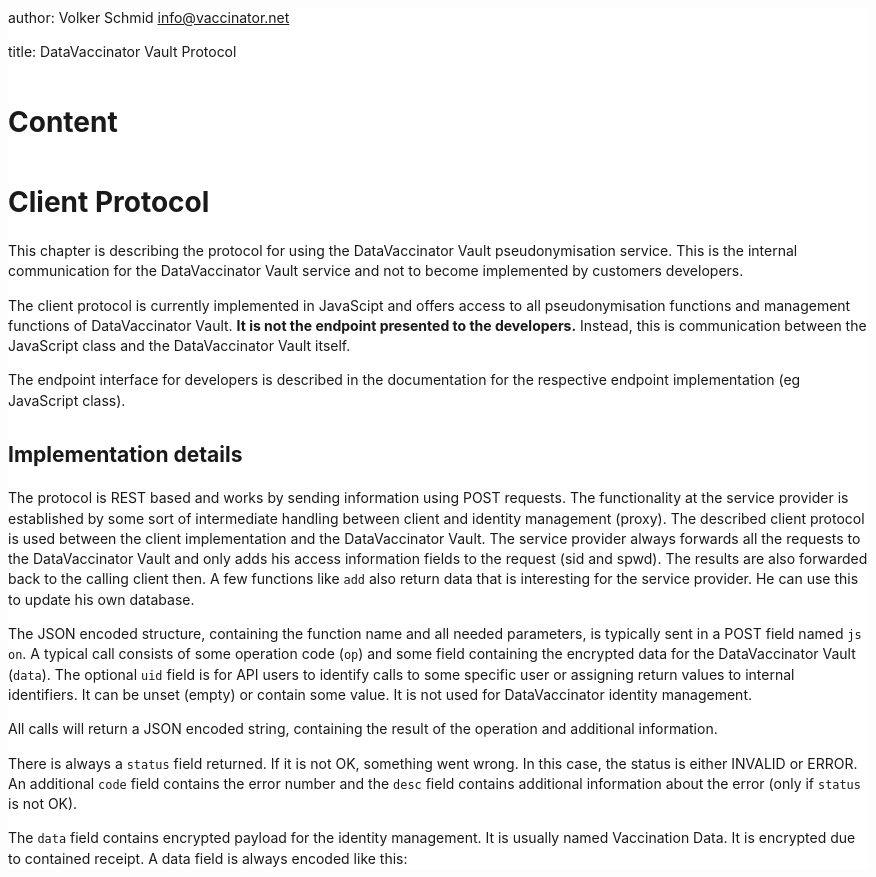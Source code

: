 author:   Volker Schmid <info@vaccinator.net>    

title:    DataVaccinator Vault Protocol

Content
=======

Client Protocol
===============

This chapter is describing the protocol for using the DataVaccinator Vault
pseudonymisation service. This is the internal communication for the
DataVaccinator Vault service and not to become implemented by customers developers.

The client protocol is currently implemented in JavaScipt and offers access to
all pseudonymisation functions and management functions of DataVaccinator Vault. 
**It is not the endpoint presented to the developers.** Instead, this is
communication between the JavaScript class and the DataVaccinator Vault
itself.

The endpoint interface for developers is described in the documentation for the
respective endpoint implementation (eg JavaScript class).

Implementation details
----------------------

The protocol is REST based and works by sending information using POST
requests. The functionality at the service provider is established by
some sort of intermediate handling between client and identity
management (proxy). The described client protocol is used between the client
implementation and the DataVaccinator Vault. The service provider always
forwards all the requests to the DataVaccinator Vault and only adds his
access information fields to the request (sid and spwd). The results are
also forwarded back to the calling client then. A few functions like
`add` also return data that is interesting for the service provider. He
can use this to update his own database.

The JSON encoded structure, containing the function name and all needed
parameters, is typically sent in a POST field named `json`. A typical
call consists of some operation code (`op`) and some field containing
the encrypted data for the DataVaccinator Vault (`data`). The optional
`uid` field is for API users to identify calls to some specific user or
assigning return values to internal identifiers. It can be unset (empty)
or contain some value. It is not used for DataVaccinator identity management.

All calls will return a JSON encoded string, containing the result of
the operation and additional information.

There is always a `status` field returned. If it is not OK, something
went wrong. In this case, the status is either INVALID or ERROR. An
additional `code` field contains the error number and the `desc` field
contains additional information about the error (only if `status` is not
OK).

The `data` field contains encrypted payload for the identity management. It
is usually named Vaccination Data. It is encrypted due to contained receipt.
A data field is always encoded like this:
